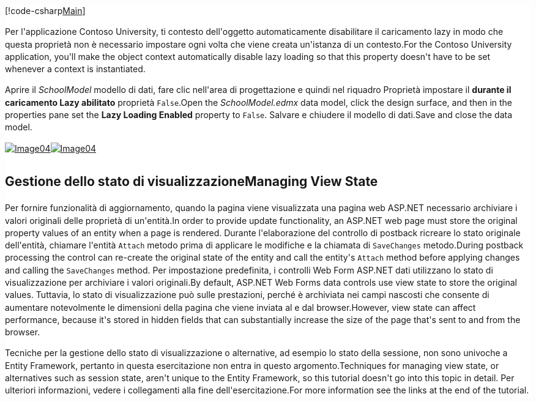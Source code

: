 [!code-csharp[Main](maximizing-performance-with-the-entity-framework-in-an-asp-net-web-application/samples/sample2.cs)]

<span data-ttu-id="bd59e-160">Per l'applicazione Contoso University, ti contesto dell'oggetto automaticamente disabilitare il caricamento lazy in modo che questa proprietà non è necessario impostare ogni volta che viene creata un'istanza di un contesto.</span><span class="sxs-lookup"><span data-stu-id="bd59e-160">For the Contoso University application, you'll make the object context automatically disable lazy loading so that this property doesn't have to be set whenever a context is instantiated.</span></span>

<span data-ttu-id="bd59e-161">Aprire il *SchoolModel* modello di dati, fare clic nell'area di progettazione e quindi nel riquadro Proprietà impostare il **durante il caricamento Lazy abilitato** proprietà `False`.</span><span class="sxs-lookup"><span data-stu-id="bd59e-161">Open the *SchoolModel.edmx* data model, click the design surface, and then in the properties pane set the **Lazy Loading Enabled** property to `False`.</span></span> <span data-ttu-id="bd59e-162">Salvare e chiudere il modello di dati.</span><span class="sxs-lookup"><span data-stu-id="bd59e-162">Save and close the data model.</span></span>

<span data-ttu-id="bd59e-163">[![Image04](maximizing-performance-with-the-entity-framework-in-an-asp-net-web-application/_static/image8.png)](maximizing-performance-with-the-entity-framework-in-an-asp-net-web-application/_static/image7.png)</span><span class="sxs-lookup"><span data-stu-id="bd59e-163">[![Image04](maximizing-performance-with-the-entity-framework-in-an-asp-net-web-application/_static/image8.png)](maximizing-performance-with-the-entity-framework-in-an-asp-net-web-application/_static/image7.png)</span></span>

## <a name="managing-view-state"></a><span data-ttu-id="bd59e-164">Gestione dello stato di visualizzazione</span><span class="sxs-lookup"><span data-stu-id="bd59e-164">Managing View State</span></span>

<span data-ttu-id="bd59e-165">Per fornire funzionalità di aggiornamento, quando la pagina viene visualizzata una pagina web ASP.NET necessario archiviare i valori originali delle proprietà di un'entità.</span><span class="sxs-lookup"><span data-stu-id="bd59e-165">In order to provide update functionality, an ASP.NET web page must store the original property values of an entity when a page is rendered.</span></span> <span data-ttu-id="bd59e-166">Durante l'elaborazione del controllo di postback ricreare lo stato originale dell'entità, chiamare l'entità `Attach` metodo prima di applicare le modifiche e la chiamata di `SaveChanges` metodo.</span><span class="sxs-lookup"><span data-stu-id="bd59e-166">During postback processing the control can re-create the original state of the entity and call the entity's `Attach` method before applying changes and calling the `SaveChanges` method.</span></span> <span data-ttu-id="bd59e-167">Per impostazione predefinita, i controlli Web Form ASP.NET dati utilizzano lo stato di visualizzazione per archiviare i valori originali.</span><span class="sxs-lookup"><span data-stu-id="bd59e-167">By default, ASP.NET Web Forms data controls use view state to store the original values.</span></span> <span data-ttu-id="bd59e-168">Tuttavia, lo stato di visualizzazione può sulle prestazioni, perché è archiviata nei campi nascosti che consente di aumentare notevolmente le dimensioni della pagina che viene inviata al e dal browser.</span><span class="sxs-lookup"><span data-stu-id="bd59e-168">However, view state can affect performance, because it's stored in hidden fields that can substantially increase the size of the page that's sent to and from the browser.</span></span>

<span data-ttu-id="bd59e-169">Tecniche per la gestione dello stato di visualizzazione o alternative, ad esempio lo stato della sessione, non sono univoche a Entity Framework, pertanto in questa esercitazione non entra in questo argomento.</span><span class="sxs-lookup"><span data-stu-id="bd59e-169">Techniques for managing view state, or alternatives such as session state, aren't unique to the Entity Framework, so this tutorial doesn't go into this topic in detail.</span></span> <span data-ttu-id="bd59e-170">Per ulteriori informazioni, vedere i collegamenti alla fine dell'esercitazione.</span><span class="sxs-lookup"><span data-stu-id="bd59e-170">For more information see the links at the end of the tutorial.</span></span>
